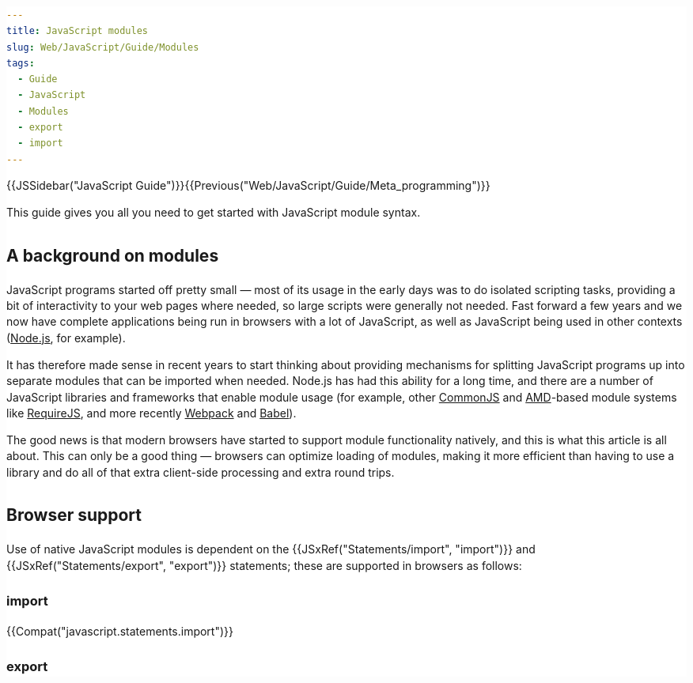 ```yaml
---
title: JavaScript modules
slug: Web/JavaScript/Guide/Modules
tags:
  - Guide
  - JavaScript
  - Modules
  - export
  - import
---
```

{{JSSidebar("JavaScript Guide")}}{{Previous("Web/JavaScript/Guide/Meta_programming")}}

This guide gives you all you need to get started with JavaScript module syntax.

## A background on modules

JavaScript programs started off pretty small — most of its usage in the early
days was to do isolated scripting tasks, providing a bit of interactivity to
your web pages where needed, so large scripts were generally not needed. Fast
forward a few years and we now have complete applications being run in browsers
with a lot of JavaScript, as well as JavaScript being used in other contexts
([Node.js](/en-US/docs/Glossary/Node.js), for example).

It has therefore made sense in recent years to start thinking about providing
mechanisms for splitting JavaScript programs up into separate modules that can
be imported when needed. Node.js has had this ability for a long time, and there
are a number of JavaScript libraries and frameworks that enable module usage
(for example, other [CommonJS](https://en.wikipedia.org/wiki/CommonJS) and
[AMD](https://github.com/amdjs/amdjs-api/blob/master/AMD.md)-based module
systems like [RequireJS](https://requirejs.org/), and more recently
[Webpack](https://webpack.github.io/) and [Babel](https://babeljs.io/)).

The good news is that modern browsers have started to support module
functionality natively, and this is what this article is all about. This can
only be a good thing — browsers can optimize loading of modules, making it more
efficient than having to use a library and do all of that extra client-side
processing and extra round trips.

## Browser support

Use of native JavaScript modules is dependent on the
{{JSxRef("Statements/import", "import")}} and
{{JSxRef("Statements/export", "export")}} statements; these are
supported in browsers as follows:

### import

{{Compat("javascript.statements.import")}}

### export
